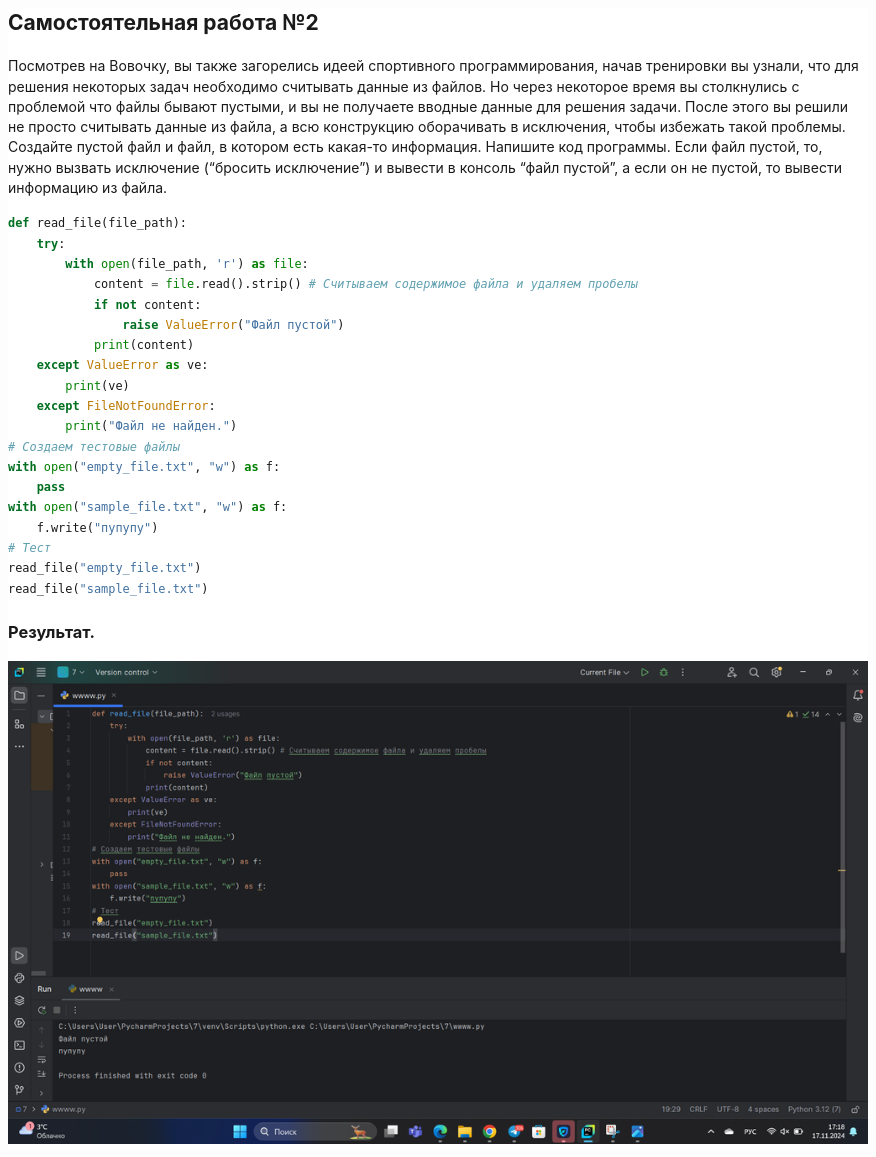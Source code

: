 ## Самостоятельная работа №2
Посмотрев на Вовочку, вы также загорелись идеей спортивного программирования, начав тренировки вы узнали, что для решения некоторых задач необходимо считывать данные из файлов. Но через некоторое время вы столкнулись с проблемой что файлы бывают пустыми, и вы не получаете вводные данные для решения задачи. После этого вы решили не просто считывать данные из файла, а всю конструкцию оборачивать в исключения, чтобы избежать такой проблемы. Создайте пустой файл и файл, в котором есть какая-то информация. Напишите код программы. Если файл пустой, то, нужно вызвать исключение (“бросить исключение”) и вывести в консоль “файл пустой”, а если он не пустой, то вывести информацию из файла. 

```python
def read_file(file_path):
    try:
        with open(file_path, 'r') as file:
            content = file.read().strip() # Считываем содержимое файла и удаляем пробелы
            if not content:
                raise ValueError("Файл пустой")
            print(content)
    except ValueError as ve:
        print(ve)
    except FileNotFoundError:
        print("Файл не найден.")
# Создаем тестовые файлы
with open("empty_file.txt", "w") as f:
    pass
with open("sample_file.txt", "w") as f:
    f.write("пупупу")
# Тест
read_file("empty_file.txt")
read_file("sample_file.txt")
```
### Результат.
![image](https://github.com/KaterinaFed9/software-engineering/blob/main/pic%7C/7.png)
